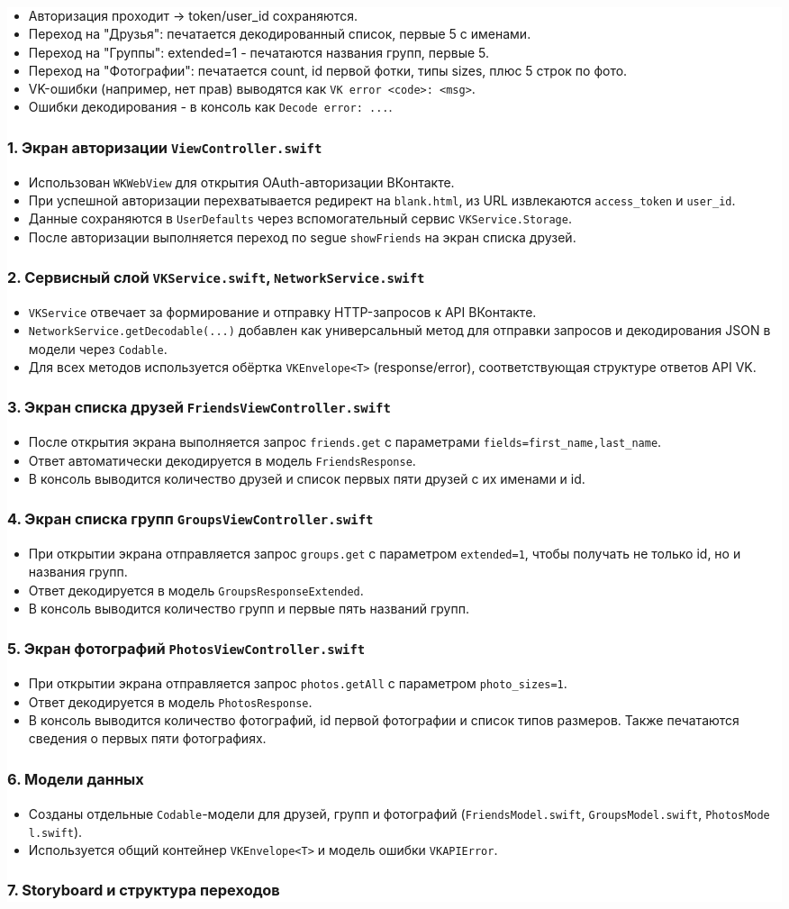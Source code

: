 - Авторизация проходит -> token/user_id сохраняются.
- Переход на "Друзья": печатается декодированный список, первые 5 с именами.
- Переход на "Группы": extended=1 - печатаются названия групп, первые 5.
- Переход на "Фотографии": печатается count, id первой фотки, типы sizes, плюс 5 строк по фото.
- VK-ошибки (например, нет прав) выводятся как `VK error <code>: <msg>`.
- Ошибки декодирования - в консоль как `Decode error: ...`.

### 1. Экран авторизации `ViewController.swift`

* Использован `WKWebView` для открытия OAuth-авторизации ВКонтакте.
* При успешной авторизации перехватывается редирект на `blank.html`, из URL извлекаются `access_token` и `user_id`.
* Данные сохраняются в `UserDefaults` через вспомогательный сервис `VKService.Storage`.
* После авторизации выполняется переход по segue `showFriends` на экран списка друзей.

### 2. Сервисный слой `VKService.swift`, `NetworkService.swift`

* `VKService` отвечает за формирование и отправку HTTP-запросов к API ВКонтакте.
* `NetworkService.getDecodable(...)` добавлен как универсальный метод для отправки запросов и декодирования JSON в модели через `Codable`.
* Для всех методов используется обёртка `VKEnvelope<T>` (response/error), соответствующая структуре ответов API VK.

### 3. Экран списка друзей `FriendsViewController.swift`

* После открытия экрана выполняется запрос `friends.get` с параметрами `fields=first_name,last_name`.
* Ответ автоматически декодируется в модель `FriendsResponse`.
* В консоль выводится количество друзей и список первых пяти друзей с их именами и id.

### 4. Экран списка групп `GroupsViewController.swift`

* При открытии экрана отправляется запрос `groups.get` с параметром `extended=1`, чтобы получать не только id, но и названия групп.
* Ответ декодируется в модель `GroupsResponseExtended`.
* В консоль выводится количество групп и первые пять названий групп.

### 5. Экран фотографий `PhotosViewController.swift`

* При открытии экрана отправляется запрос `photos.getAll` с параметром `photo_sizes=1`.
* Ответ декодируется в модель `PhotosResponse`.
* В консоль выводится количество фотографий, id первой фотографии и список типов размеров. Также печатаются сведения о первых пяти фотографиях.

### 6. Модели данных

* Созданы отдельные `Codable`-модели для друзей, групп и фотографий (`FriendsModel.swift`, `GroupsModel.swift`, `PhotosModel.swift`).
* Используется общий контейнер `VKEnvelope<T>` и модель ошибки `VKAPIError`.

### 7. Storyboard и структура переходов

